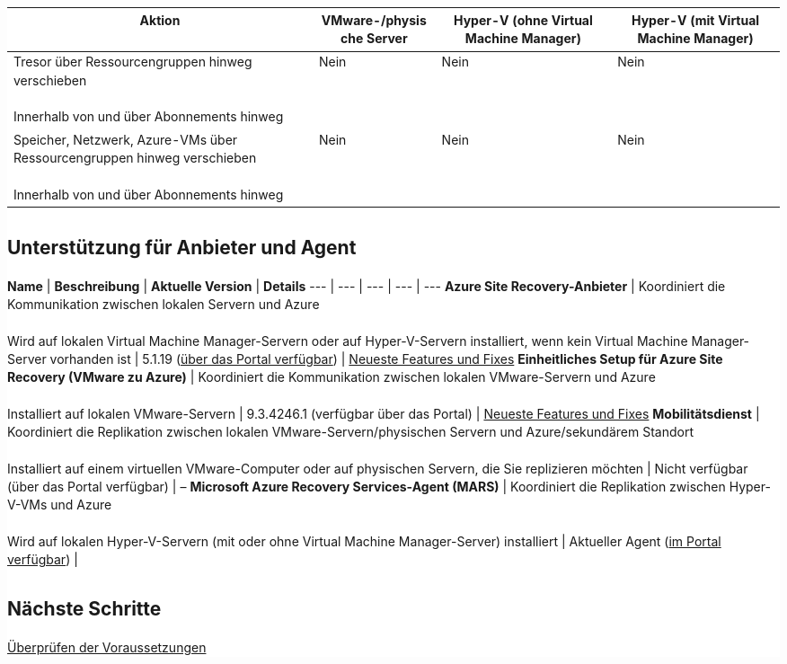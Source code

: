 **Aktion** | **VMware-/physische Server** | **Hyper-V (ohne Virtual Machine Manager)** | **Hyper-V (mit Virtual Machine Manager)**
--- | --- | --- | ---
Tresor über Ressourcengruppen hinweg verschieben<br/><br/> Innerhalb von und über Abonnements hinweg | Nein | Nein | Nein
Speicher, Netzwerk, Azure-VMs über Ressourcengruppen hinweg verschieben<br/><br/> Innerhalb von und über Abonnements hinweg | Nein | Nein | Nein


## <a name="support-for-provider-and-agent"></a>Unterstützung für Anbieter und Agent

**Name** | **Beschreibung** | **Aktuelle Version** | **Details**
--- | --- | --- | --- | ---
**Azure Site Recovery-Anbieter** | Koordiniert die Kommunikation zwischen lokalen Servern und Azure <br/><br/> Wird auf lokalen Virtual Machine Manager-Servern oder auf Hyper-V-Servern installiert, wenn kein Virtual Machine Manager-Server vorhanden ist | 5.1.19 ([über das Portal verfügbar](http://aka.ms/downloaddra)) | [Neueste Features und Fixes](https://support.microsoft.com/kb/3155002)
**Einheitliches Setup für Azure Site Recovery (VMware zu Azure)** | Koordiniert die Kommunikation zwischen lokalen VMware-Servern und Azure  <br/><br/> Installiert auf lokalen VMware-Servern | 9.3.4246.1 (verfügbar über das Portal) | [Neueste Features und Fixes](https://support.microsoft.com/kb/3155002)
**Mobilitätsdienst** | Koordiniert die Replikation zwischen lokalen VMware-Servern/physischen Servern und Azure/sekundärem Standort<br/><br/> Installiert auf einem virtuellen VMware-Computer oder auf physischen Servern, die Sie replizieren möchten  | Nicht verfügbar (über das Portal verfügbar) | –
**Microsoft Azure Recovery Services-Agent (MARS)** | Koordiniert die Replikation zwischen Hyper-V-VMs und Azure<br/><br/> Wird auf lokalen Hyper-V-Servern (mit oder ohne Virtual Machine Manager-Server) installiert | Aktueller Agent ([im Portal verfügbar](http://aka.ms/latestmarsagent)) |






## <a name="next-steps"></a>Nächste Schritte
[Überprüfen der Voraussetzungen](site-recovery-prereq.md)
